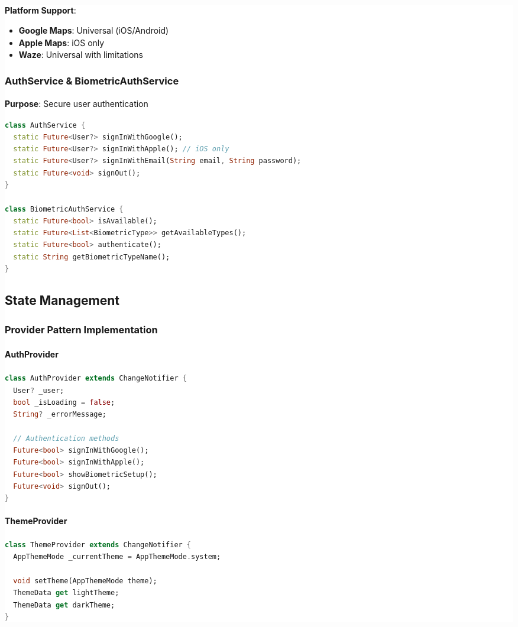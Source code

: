 **Platform Support**:
- **Google Maps**: Universal (iOS/Android)
- **Apple Maps**: iOS only
- **Waze**: Universal with limitations

### AuthService & BiometricAuthService
**Purpose**: Secure user authentication

```dart
class AuthService {
  static Future<User?> signInWithGoogle();
  static Future<User?> signInWithApple(); // iOS only
  static Future<User?> signInWithEmail(String email, String password);
  static Future<void> signOut();
}

class BiometricAuthService {
  static Future<bool> isAvailable();
  static Future<List<BiometricType>> getAvailableTypes();
  static Future<bool> authenticate();
  static String getBiometricTypeName();
}
```

## State Management

### Provider Pattern Implementation

#### AuthProvider
```dart
class AuthProvider extends ChangeNotifier {
  User? _user;
  bool _isLoading = false;
  String? _errorMessage;
  
  // Authentication methods
  Future<bool> signInWithGoogle();
  Future<bool> signInWithApple();
  Future<bool> showBiometricSetup();
  Future<void> signOut();
}
```

#### ThemeProvider
```dart
class ThemeProvider extends ChangeNotifier {
  AppThemeMode _currentTheme = AppThemeMode.system;
  
  void setTheme(AppThemeMode theme);
  ThemeData get lightTheme;
  ThemeData get darkTheme;
}
```
